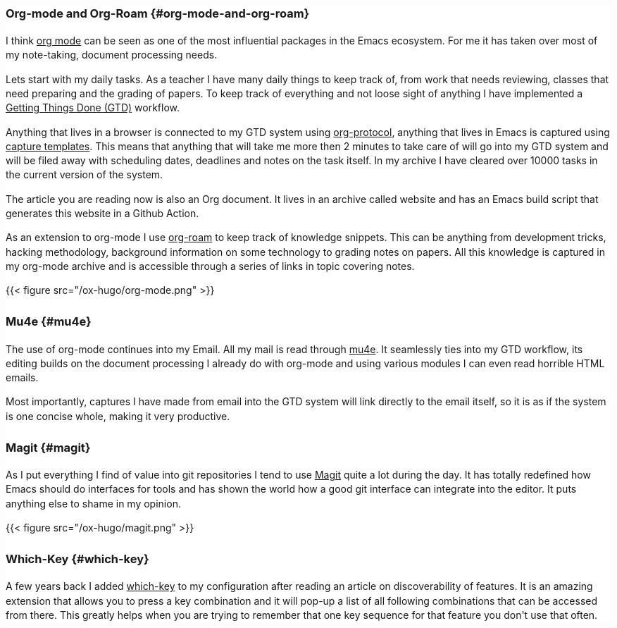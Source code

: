 
### Org-mode and Org-Roam {#org-mode-and-org-roam}

I think [org mode](https://orgmode.org/) can be seen as one of the most influential packages in the Emacs ecosystem. For me it has taken over most of my note-taking, document processing needs.

Lets start with my daily tasks. As a teacher I have many daily things to keep track of, from work that needs reviewing, classes that need preparing and the grading of papers. To keep track of everything and not loose sight of anything I have implemented a [Getting Things Done (GTD)](https://gettingthingsdone.com/) workflow.

Anything that lives in a browser is connected to my GTD system using [org-protocol](https://orgmode.org/worg/org-contrib/org-protocol.html), anything that lives in Emacs is captured using [capture templates](https://orgmode.org/manual/Capture-templates.html). This means that anything that will take me more then 2 minutes to take care of will go into my GTD system and will be filed away with scheduling dates, deadlines and notes on the task itself. In my archive I have cleared over 10000 tasks in the current version of the system.

The article you are reading now is also an Org document. It lives in an archive called website and has an Emacs build script that generates this website in a Github Action.

As an extension to org-mode I use [org-roam](https://www.orgroam.com/) to keep track of knowledge snippets. This can be anything from development tricks, hacking methodology, background information on some technology to grading notes on papers. All this knowledge is captured in my org-mode archive and is accessible through a series of links in topic covering notes.

{{< figure src="/ox-hugo/org-mode.png" >}}


### Mu4e {#mu4e}

The use of org-mode continues into my Email. All my mail is read through [mu4e](https://www.djcbsoftware.nl/code/mu/). It seamlessly ties into my GTD workflow, its editing builds on the document processing I already do with org-mode and using various modules I can even read horrible HTML emails.

Most importantly, captures I have made from email into the GTD system will link directly to the email itself, so it is as if the system is one concise whole, making it very productive.


### Magit {#magit}

As I put everything I find of value into git repositories I tend to use [Magit](https://magit.vc/) quite a lot during the day. It has totally redefined how Emacs should do interfaces for tools and has shown the world how a good git interface can integrate into the editor. It puts anything else to shame in my opinion.

{{< figure src="/ox-hugo/magit.png" >}}


### Which-Key {#which-key}

A few years back I added [which-key](https://github.com/justbur/emacs-which-key) to my configuration after reading an article on discoverability of features. It is an amazing extension that allows you to press a key combination and it will pop-up a list of all following combinations that can be accessed from there. This greatly helps when you are trying to remember that one key sequence for that feature you don't use that often.

